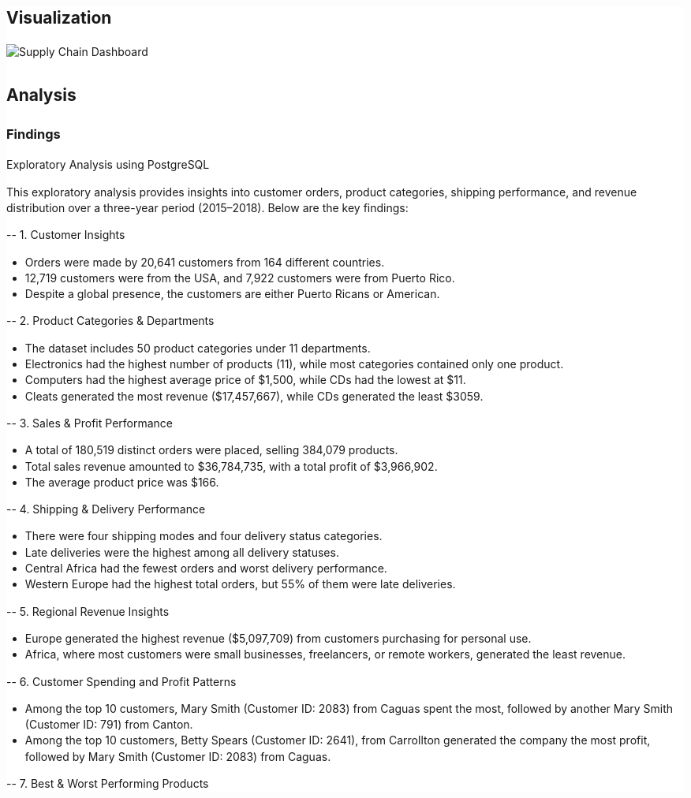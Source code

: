 

## Visualization

![Supply Chain Dashboard](https://github.com/opoku370/opoku370.github.io/blob/main/assets/images/Supply%20Chain%20Dashboard.gif)


## Analysis

### Findings

Exploratory Analysis using PostgreSQL

This exploratory analysis provides insights into customer orders, product categories, shipping performance, and revenue distribution over a three-year period (2015–2018). Below are the key findings:

-- 1. Customer Insights
   
 - Orders were made by 20,641 customers from 164 different countries.
 - 12,719 customers were from the USA, and 7,922 customers were from Puerto Rico.
 - Despite a global presence, the customers are either Puerto Ricans or American.

-- 2. Product Categories & Departments
   
 - The dataset includes 50 product categories under 11 departments.
 - Electronics had the highest number of products (11), while most categories contained only one product.
 - Computers had the highest average price of $1,500, while CDs had the lowest at $11.
 - Cleats generated the most revenue ($17,457,667), while CDs generated the least $3059.

-- 3. Sales & Profit Performance
 
 - A total of 180,519 distinct orders were placed, selling 384,079 products.
 - Total sales revenue amounted to $36,784,735, with a total profit of $3,966,902.
 - The average product price was $166.

-- 4. Shipping & Delivery Performance
 
 - There were four shipping modes and four delivery status categories.
 - Late deliveries were the highest among all delivery statuses.
 - Central Africa had the fewest orders and worst delivery performance.
 - Western Europe had the highest total orders, but 55% of them were late deliveries.

-- 5. Regional Revenue Insights
 
 - Europe generated the highest revenue ($5,097,709) from customers purchasing for personal use.
 - Africa, where most customers were small businesses, freelancers, or remote workers, generated the least revenue.

-- 6. Customer Spending and Profit Patterns
 
 - Among the top 10 customers, Mary Smith (Customer ID: 2083) from Caguas spent the most, followed by another Mary Smith (Customer ID: 791) from Canton.
 - Among the top 10 customers, Betty Spears (Customer ID: 2641), from Carrollton generated the company the most profit, followed by Mary Smith (Customer ID: 2083) from Caguas.

-- 7. Best & Worst Performing Products
